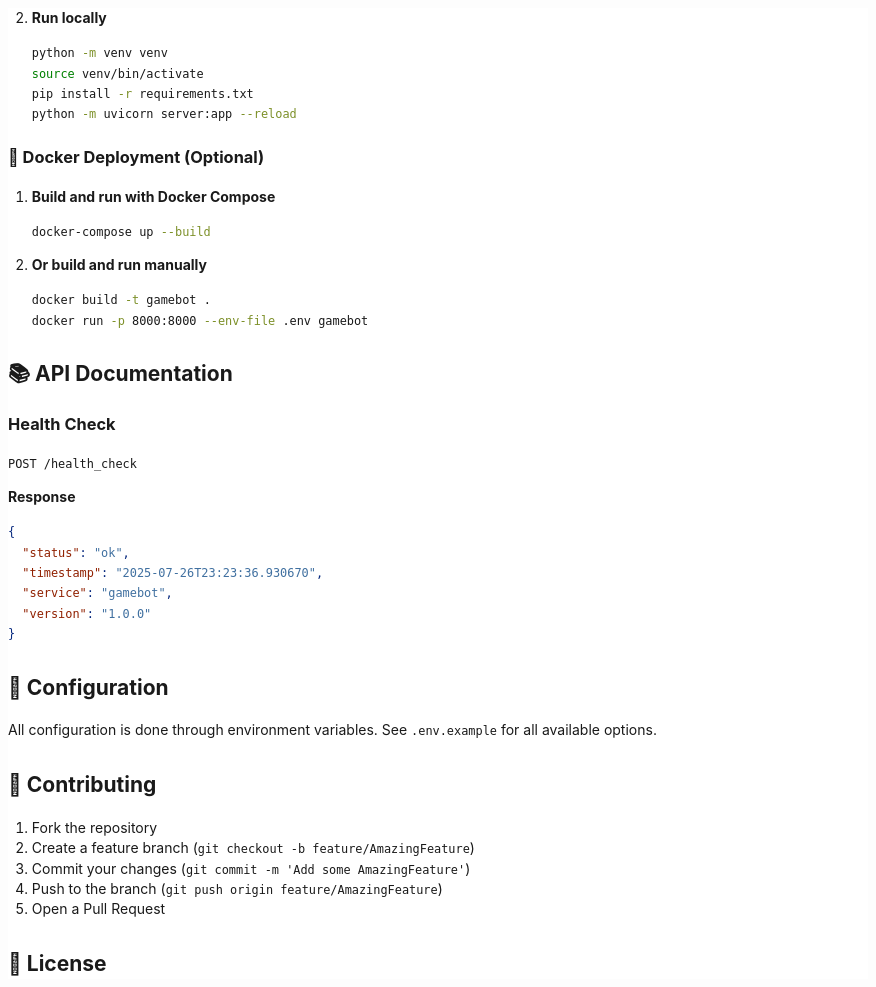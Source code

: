 2. **Run locally**
   ```bash
   python -m venv venv
   source venv/bin/activate
   pip install -r requirements.txt
   python -m uvicorn server:app --reload
   ```

### 🐳 Docker Deployment (Optional)

1. **Build and run with Docker Compose**
   ```bash
   docker-compose up --build
   ```

2. **Or build and run manually**
   ```bash
   docker build -t gamebot .
   docker run -p 8000:8000 --env-file .env gamebot
   ```

## 📚 API Documentation

### Health Check

```
POST /health_check
```

**Response**
```json
{
  "status": "ok",
  "timestamp": "2025-07-26T23:23:36.930670",
  "service": "gamebot",
  "version": "1.0.0"
}
```

## 🔧 Configuration

All configuration is done through environment variables. See `.env.example` for all available options.

## 🤝 Contributing

1. Fork the repository
2. Create a feature branch (`git checkout -b feature/AmazingFeature`)
3. Commit your changes (`git commit -m 'Add some AmazingFeature'`)
4. Push to the branch (`git push origin feature/AmazingFeature`)
5. Open a Pull Request

## 📄 License
